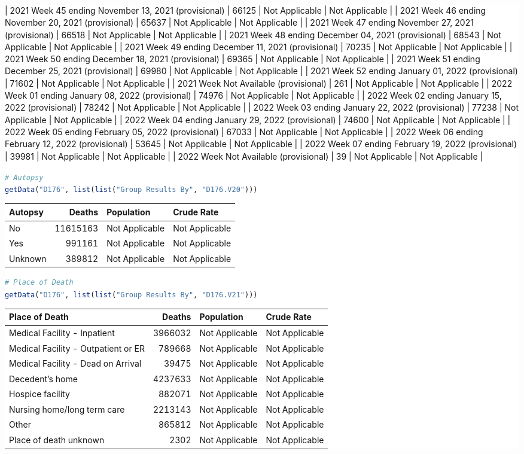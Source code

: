 | 2021 Week 45 ending November 13, 2021 (provisional)  |  66125 | Not Applicable | Not Applicable |
| 2021 Week 46 ending November 20, 2021 (provisional)  |  65637 | Not Applicable | Not Applicable |
| 2021 Week 47 ending November 27, 2021 (provisional)  |  66518 | Not Applicable | Not Applicable |
| 2021 Week 48 ending December 04, 2021 (provisional)  |  68543 | Not Applicable | Not Applicable |
| 2021 Week 49 ending December 11, 2021 (provisional)  |  70235 | Not Applicable | Not Applicable |
| 2021 Week 50 ending December 18, 2021 (provisional)  |  69365 | Not Applicable | Not Applicable |
| 2021 Week 51 ending December 25, 2021 (provisional)  |  69980 | Not Applicable | Not Applicable |
| 2021 Week 52 ending January 01, 2022 (provisional)   |  71602 | Not Applicable | Not Applicable |
| 2021 Week Not Available (provisional)                |    261 | Not Applicable | Not Applicable |
| 2022 Week 01 ending January 08, 2022 (provisional)   |  74976 | Not Applicable | Not Applicable |
| 2022 Week 02 ending January 15, 2022 (provisional)   |  78242 | Not Applicable | Not Applicable |
| 2022 Week 03 ending January 22, 2022 (provisional)   |  77238 | Not Applicable | Not Applicable |
| 2022 Week 04 ending January 29, 2022 (provisional)   |  74600 | Not Applicable | Not Applicable |
| 2022 Week 05 ending February 05, 2022 (provisional)  |  67033 | Not Applicable | Not Applicable |
| 2022 Week 06 ending February 12, 2022 (provisional)  |  53645 | Not Applicable | Not Applicable |
| 2022 Week 07 ending February 19, 2022 (provisional)  |  39981 | Not Applicable | Not Applicable |
| 2022 Week Not Available (provisional)                |     39 | Not Applicable | Not Applicable |

``` r
# Autopsy
getData("D176", list(list("Group Results By", "D176.V20")))
```

| Autopsy |   Deaths | Population     | Crude Rate     |
|:--------|---------:|:---------------|:---------------|
| No      | 11615163 | Not Applicable | Not Applicable |
| Yes     |   991161 | Not Applicable | Not Applicable |
| Unknown |   389812 | Not Applicable | Not Applicable |

``` r
# Place of Death
getData("D176", list(list("Group Results By", "D176.V21")))
```

| Place of Death                      |  Deaths | Population     | Crude Rate     |
|:------------------------------------|--------:|:---------------|:---------------|
| Medical Facility - Inpatient        | 3966032 | Not Applicable | Not Applicable |
| Medical Facility - Outpatient or ER |  789668 | Not Applicable | Not Applicable |
| Medical Facility - Dead on Arrival  |   39475 | Not Applicable | Not Applicable |
| Decedent’s home                     | 4237633 | Not Applicable | Not Applicable |
| Hospice facility                    |  882071 | Not Applicable | Not Applicable |
| Nursing home/long term care         | 2213143 | Not Applicable | Not Applicable |
| Other                               |  865812 | Not Applicable | Not Applicable |
| Place of death unknown              |    2302 | Not Applicable | Not Applicable |
